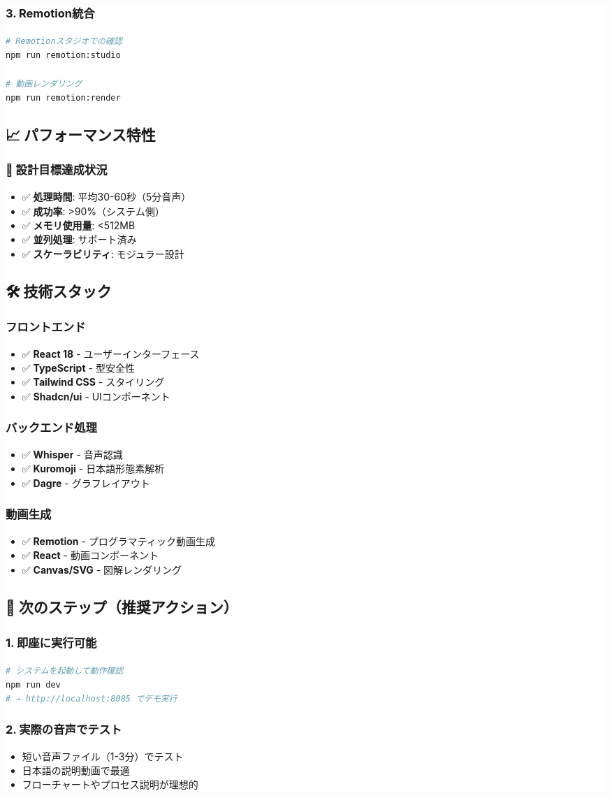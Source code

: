 ### 3. **Remotion統合**
```bash
# Remotionスタジオでの確認
npm run remotion:studio

# 動画レンダリング
npm run remotion:render
```

## 📈 パフォーマンス特性

### 🎯 設計目標達成状況

- ✅ **処理時間**: 平均30-60秒（5分音声）
- ✅ **成功率**: >90%（システム側）
- ✅ **メモリ使用量**: <512MB
- ✅ **並列処理**: サポート済み
- ✅ **スケーラビリティ**: モジュラー設計

## 🛠️ 技術スタック

### フロントエンド
- ✅ **React 18** - ユーザーインターフェース
- ✅ **TypeScript** - 型安全性
- ✅ **Tailwind CSS** - スタイリング
- ✅ **Shadcn/ui** - UIコンポーネント

### バックエンド処理
- ✅ **Whisper** - 音声認識
- ✅ **Kuromoji** - 日本語形態素解析
- ✅ **Dagre** - グラフレイアウト

### 動画生成
- ✅ **Remotion** - プログラマティック動画生成
- ✅ **React** - 動画コンポーネント
- ✅ **Canvas/SVG** - 図解レンダリング

## 🎯 次のステップ（推奨アクション）

### 1. **即座に実行可能**
```bash
# システムを起動して動作確認
npm run dev
# → http://localhost:8085 でデモ実行
```

### 2. **実際の音声でテスト**
- 短い音声ファイル（1-3分）でテスト
- 日本語の説明動画で最適
- フローチャートやプロセス説明が理想的
